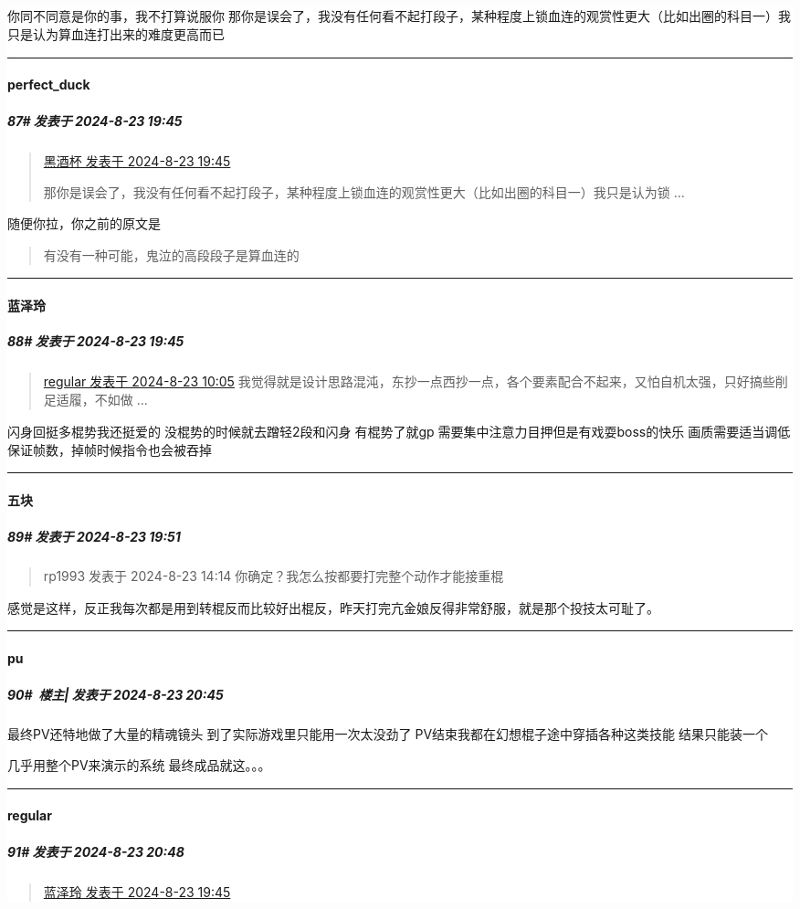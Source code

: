 你同不同意是你的事，我不打算说服你</blockquote>
那你是误会了，我没有任何看不起打段子，某种程度上锁血连的观赏性更大（比如出圈的科目一）我只是认为算血连打出来的难度更高而已

*****

####  perfect_duck  
##### 87#       发表于 2024-8-23 19:45

<blockquote><a href="httphttps://bbs.saraba1st.com/2b/forum.php?mod=redirect&amp;goto=findpost&amp;pid=65994271&amp;ptid=2196149" target="_blank">黑酒杯 发表于 2024-8-23 19:45</a>

那你是误会了，我没有任何看不起打段子，某种程度上锁血连的观赏性更大（比如出圈的科目一）我只是认为锁 ...</blockquote>
随便你拉，你之前的原文是
 <blockquote>有没有一种可能，鬼泣的高段段子是算血连的</blockquote>

*****

####  蓝泽玲  
##### 88#       发表于 2024-8-23 19:45

<blockquote><a href="httphttps://bbs.saraba1st.com/2b/forum.php?mod=redirect&amp;goto=findpost&amp;pid=65988287&amp;ptid=2196149" target="_blank">regular 发表于 2024-8-23 10:05</a>
我觉得就是设计思路混沌，东抄一点西抄一点，各个要素配合不起来，又怕自机太强，只好搞些削足适履，不如做 ...</blockquote>
闪身回挺多棍势我还挺爱的
没棍势的时候就去蹭轻2段和闪身
有棍势了就gp
需要集中注意力目押但是有戏耍boss的快乐
画质需要适当调低保证帧数，掉帧时候指令也会被吞掉


*****

####  五块  
##### 89#       发表于 2024-8-23 19:51

<blockquote>rp1993 发表于 2024-8-23 14:14
你确定？我怎么按都要打完整个动作才能接重棍</blockquote>
感觉是这样，反正我每次都是用到转棍反而比较好出棍反，昨天打完亢金娘反得非常舒服，就是那个投技太可耻了。


*****

####  pu  
##### 90#         楼主| 发表于 2024-8-23 20:45

最终PV还特地做了大量的精魂镜头 到了实际游戏里只能用一次太没劲了 PV结束我都在幻想棍子途中穿插各种这类技能 结果只能装一个 

几乎用整个PV来演示的系统 最终成品就这。。。


*****

####  regular  
##### 91#       发表于 2024-8-23 20:48

<blockquote><a href="httphttps://bbs.saraba1st.com/2b/forum.php?mod=redirect&amp;goto=findpost&amp;pid=65994278&amp;ptid=2196149" target="_blank">蓝泽玲 发表于 2024-8-23 19:45</a>
